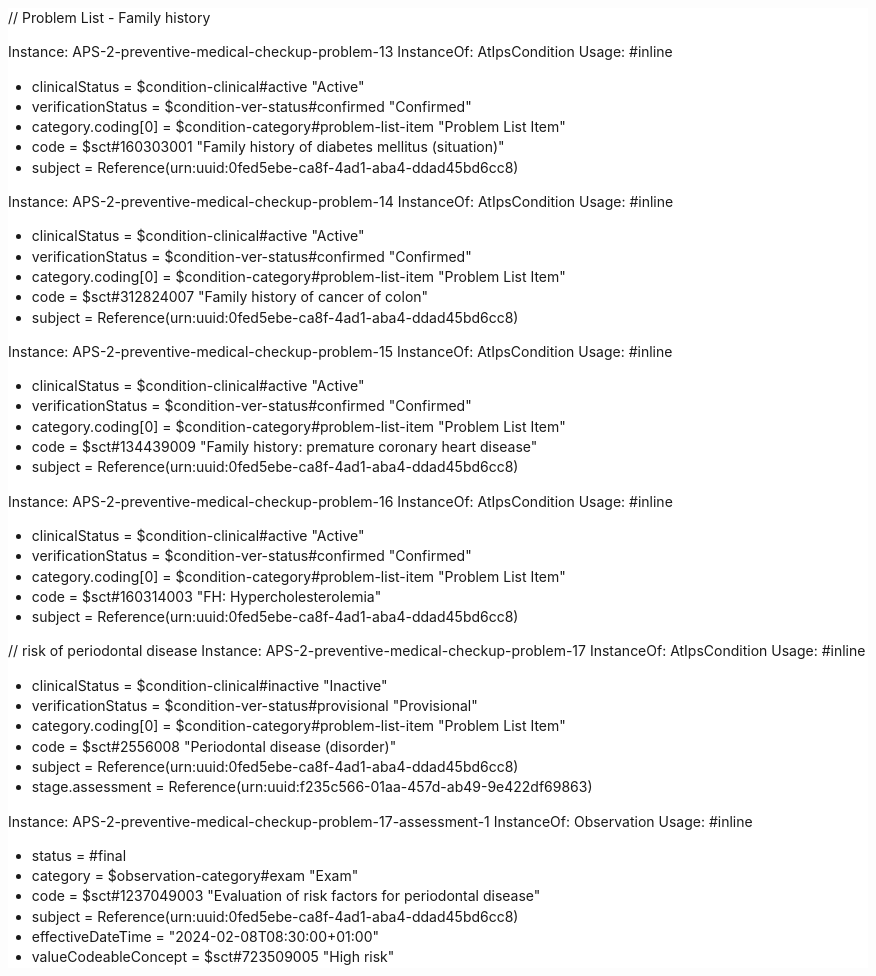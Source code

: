 // Problem List - Family history

Instance: APS-2-preventive-medical-checkup-problem-13
InstanceOf: AtIpsCondition
Usage: #inline
* clinicalStatus = $condition-clinical#active "Active"
* verificationStatus = $condition-ver-status#confirmed "Confirmed"
* category.coding[0] = $condition-category#problem-list-item "Problem List Item"
* code = $sct#160303001 "Family history of diabetes mellitus (situation)"
* subject = Reference(urn:uuid:0fed5ebe-ca8f-4ad1-aba4-ddad45bd6cc8)

Instance: APS-2-preventive-medical-checkup-problem-14
InstanceOf: AtIpsCondition
Usage: #inline
* clinicalStatus = $condition-clinical#active "Active"
* verificationStatus = $condition-ver-status#confirmed "Confirmed"
* category.coding[0] = $condition-category#problem-list-item "Problem List Item"
* code = $sct#312824007 "Family history of cancer of colon"
* subject = Reference(urn:uuid:0fed5ebe-ca8f-4ad1-aba4-ddad45bd6cc8)

Instance: APS-2-preventive-medical-checkup-problem-15
InstanceOf: AtIpsCondition
Usage: #inline
* clinicalStatus = $condition-clinical#active "Active"
* verificationStatus = $condition-ver-status#confirmed "Confirmed"
* category.coding[0] = $condition-category#problem-list-item "Problem List Item"
* code = $sct#134439009 "Family history: premature coronary heart disease"
* subject = Reference(urn:uuid:0fed5ebe-ca8f-4ad1-aba4-ddad45bd6cc8)

Instance: APS-2-preventive-medical-checkup-problem-16
InstanceOf: AtIpsCondition
Usage: #inline
* clinicalStatus = $condition-clinical#active "Active"
* verificationStatus = $condition-ver-status#confirmed "Confirmed"
* category.coding[0] = $condition-category#problem-list-item "Problem List Item"
* code = $sct#160314003 "FH: Hypercholesterolemia"
* subject = Reference(urn:uuid:0fed5ebe-ca8f-4ad1-aba4-ddad45bd6cc8)

// risk of periodontal disease
Instance: APS-2-preventive-medical-checkup-problem-17
InstanceOf: AtIpsCondition
Usage: #inline
* clinicalStatus = $condition-clinical#inactive "Inactive"
* verificationStatus = $condition-ver-status#provisional "Provisional"
* category.coding[0] = $condition-category#problem-list-item "Problem List Item"
* code = $sct#2556008 "Periodontal disease (disorder)"
* subject = Reference(urn:uuid:0fed5ebe-ca8f-4ad1-aba4-ddad45bd6cc8)
* stage.assessment = Reference(urn:uuid:f235c566-01aa-457d-ab49-9e422df69863)

Instance: APS-2-preventive-medical-checkup-problem-17-assessment-1
InstanceOf: Observation
Usage: #inline
* status = #final
* category = $observation-category#exam "Exam"
* code = $sct#1237049003 "Evaluation of risk factors for periodontal disease"
* subject = Reference(urn:uuid:0fed5ebe-ca8f-4ad1-aba4-ddad45bd6cc8)
* effectiveDateTime = "2024-02-08T08:30:00+01:00"
* valueCodeableConcept = $sct#723509005 "High risk"
